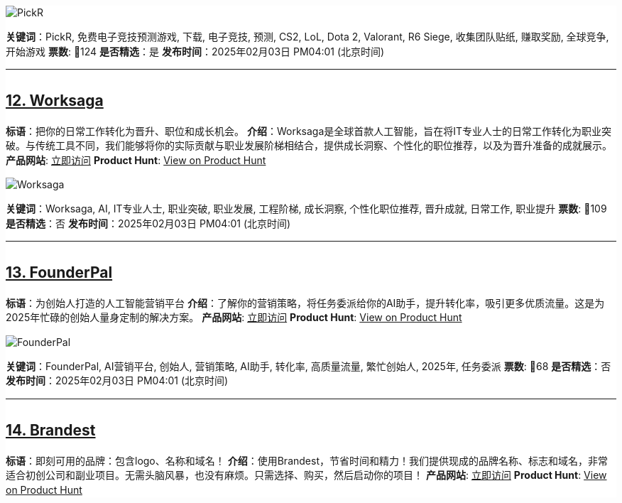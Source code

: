 ![PickR](https://ph-files.imgix.net/29a64dc9-7e20-4d00-b8af-8a943d69b055.png?auto=format&fit=crop&frame=1&h=512&w=1024)

**关键词**：PickR, 免费电子竞技预测游戏, 下载, 电子竞技, 预测, CS2, LoL, Dota 2, Valorant, R6 Siege, 收集团队贴纸, 赚取奖励, 全球竞争, 开始游戏
**票数**: 🔺124
**是否精选**：是
**发布时间**：2025年02月03日 PM04:01 (北京时间)

---

## [12. Worksaga](https://www.producthunt.com/posts/worksaga?utm_campaign=producthunt-api&utm_medium=api-v2&utm_source=Application%3A+My_PH_APP+%28ID%3A+138680%29)
**标语**：把你的日常工作转化为晋升、职位和成长机会。
**介绍**：Worksaga是全球首款人工智能，旨在将IT专业人士的日常工作转化为职业突破。与传统工具不同，我们能够将你的实际贡献与职业发展阶梯相结合，提供成长洞察、个性化的职位推荐，以及为晋升准备的成就展示。
**产品网站**: [立即访问](https://www.producthunt.com/r/2QQIDPHEK5N3XE?utm_campaign=producthunt-api&utm_medium=api-v2&utm_source=Application%3A+My_PH_APP+%28ID%3A+138680%29)
**Product Hunt**: [View on Product Hunt](https://www.producthunt.com/posts/worksaga?utm_campaign=producthunt-api&utm_medium=api-v2&utm_source=Application%3A+My_PH_APP+%28ID%3A+138680%29)

![Worksaga](https://ph-files.imgix.net/1f24fa57-1cc5-4ae7-95d7-5e717760f16c.png?auto=format&fit=crop&frame=1&h=512&w=1024)

**关键词**：Worksaga, AI, IT专业人士, 职业突破, 职业发展, 工程阶梯, 成长洞察, 个性化职位推荐, 晋升成就, 日常工作, 职业提升
**票数**: 🔺109
**是否精选**：否
**发布时间**：2025年02月03日 PM04:01 (北京时间)

---

## [13. FounderPal](https://www.producthunt.com/posts/founderpal-2?utm_campaign=producthunt-api&utm_medium=api-v2&utm_source=Application%3A+My_PH_APP+%28ID%3A+138680%29)
**标语**：为创始人打造的人工智能营销平台
**介绍**：了解你的营销策略，将任务委派给你的AI助手，提升转化率，吸引更多优质流量。这是为2025年忙碌的创始人量身定制的解决方案。
**产品网站**: [立即访问](https://www.producthunt.com/r/JAH66BAGNM5LNP?utm_campaign=producthunt-api&utm_medium=api-v2&utm_source=Application%3A+My_PH_APP+%28ID%3A+138680%29)
**Product Hunt**: [View on Product Hunt](https://www.producthunt.com/posts/founderpal-2?utm_campaign=producthunt-api&utm_medium=api-v2&utm_source=Application%3A+My_PH_APP+%28ID%3A+138680%29)

![FounderPal](https://ph-files.imgix.net/8f13e792-b15c-4fe2-b27e-0e394a16146c.png?auto=format&fit=crop&frame=1&h=512&w=1024)

**关键词**：FounderPal, AI营销平台, 创始人, 营销策略, AI助手, 转化率, 高质量流量, 繁忙创始人, 2025年, 任务委派
**票数**: 🔺68
**是否精选**：否
**发布时间**：2025年02月03日 PM04:01 (北京时间)

---

## [14. Brandest](https://www.producthunt.com/posts/brandest?utm_campaign=producthunt-api&utm_medium=api-v2&utm_source=Application%3A+My_PH_APP+%28ID%3A+138680%29)
**标语**：即刻可用的品牌：包含logo、名称和域名！
**介绍**：使用Brandest，节省时间和精力！我们提供现成的品牌名称、标志和域名，非常适合初创公司和副业项目。无需头脑风暴，也没有麻烦。只需选择、购买，然后启动你的项目！
**产品网站**: [立即访问](https://www.producthunt.com/r/RYOHNFUBHI2MJV?utm_campaign=producthunt-api&utm_medium=api-v2&utm_source=Application%3A+My_PH_APP+%28ID%3A+138680%29)
**Product Hunt**: [View on Product Hunt](https://www.producthunt.com/posts/brandest?utm_campaign=producthunt-api&utm_medium=api-v2&utm_source=Application%3A+My_PH_APP+%28ID%3A+138680%29)
